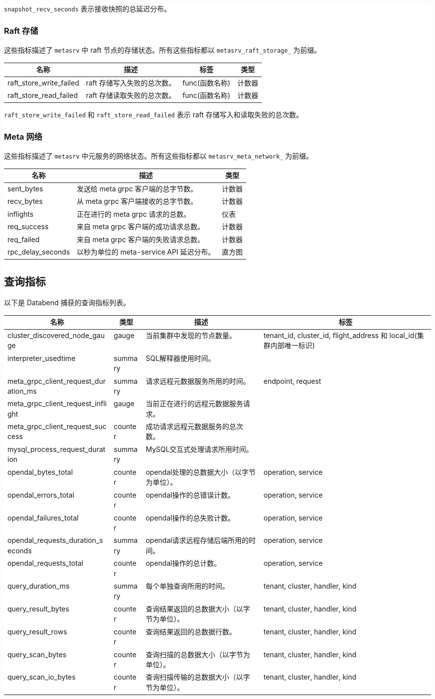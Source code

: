 `snapshot_recv_seconds` 表示接收快照的总延迟分布。

### Raft 存储

这些指标描述了 `metasrv` 中 raft 节点的存储状态。所有这些指标都以 `metasrv_raft_storage_` 为前缀。

| 名称                       | 描述                                     | 标签                  | 类型     |
|----------------------------|------------------------------------------|-----------------------|----------|
| raft_store_write_failed    | raft 存储写入失败的总次数。              | func(函数名称)        | 计数器   |
| raft_store_read_failed     | raft 存储读取失败的总次数。              | func(函数名称)        | 计数器   |

`raft_store_write_failed` 和 `raft_store_read_failed` 表示 raft 存储写入和读取失败的总次数。

### Meta 网络

这些指标描述了 `metasrv` 中元服务的网络状态。所有这些指标都以 `metasrv_meta_network_` 为前缀。

| 名称                | 描述                                             | 类型      |
|---------------------|--------------------------------------------------|-----------|
| sent_bytes          | 发送给 meta grpc 客户端的总字节数。              | 计数器    |
| recv_bytes          | 从 meta grpc 客户端接收的总字节数。              | 计数器    |
| inflights           | 正在进行的 meta grpc 请求的总数。                 | 仪表      |
| req_success         | 来自 meta grpc 客户端的成功请求总数。             | 计数器    |
| req_failed          | 来自 meta grpc 客户端的失败请求总数。             | 计数器    |
| rpc_delay_seconds   | 以秒为单位的 meta-service API 延迟分布。          | 直方图    |

## 查询指标

以下是 Databend 捕获的查询指标列表。

| 名称                                     | 类型     | 描述                                                                           | 标签                                                                            |
|------------------------------------------|---------|-------------------------------------------------------------------------------|---------------------------------------------------------------------------------|
| cluster_discovered_node_gauge            | gauge   | 当前集群中发现的节点数量。                                                    | tenant_id, cluster_id, flight_address 和 local_id(集群内部唯一标识)             |
| interpreter_usedtime                     | summary | SQL解释器使用时间。                                                           |                                                                                 |
| meta_grpc_client_request_duration_ms     | summary | 请求远程元数据服务所用的时间。                                                | endpoint, request                                                               |
| meta_grpc_client_request_inflight        | gauge   | 当前正在进行的远程元数据服务请求。                                            |                                                                                 |
| meta_grpc_client_request_success         | counter | 成功请求远程元数据服务的总次数。                                              |                                                                                 |
| mysql_process_request_duration           | summary | MySQL交互式处理请求所用时间。                                                 |                                                                                 |
| opendal_bytes_total                      | counter | opendal处理的总数据大小（以字节为单位）。                                     | operation, service                                                              |
| opendal_errors_total                     | counter | opendal操作的总错误计数。                                                     | operation, service                                                              |
| opendal_failures_total                   | counter | opendal操作的总失败计数。                                                     | operation, service                                                              |
| opendal_requests_duration_seconds        | summary | opendal请求远程存储后端所用的时间。                                           | operation, service                                                              |
| opendal_requests_total                   | counter | opendal操作的总计数。                                                         | operation, service                                                              |
| query_duration_ms                        | summary | 每个单独查询所用的时间。                                                      | tenant, cluster, handler, kind                                                  |
| query_result_bytes                       | counter | 查询结果返回的总数据大小（以字节为单位）。                                    | tenant, cluster, handler, kind                                                  |
| query_result_rows                        | counter | 查询结果返回的总数据行数。                                                    | tenant, cluster, handler, kind                                                  |
| query_scan_bytes                         | counter | 查询扫描的总数据大小（以字节为单位）。                                        | tenant, cluster, handler, kind                                                  |
| query_scan_io_bytes                      | counter | 查询扫描传输的总数据大小（以字节为单位）。                                    | tenant, cluster, handler, kind                                                  |